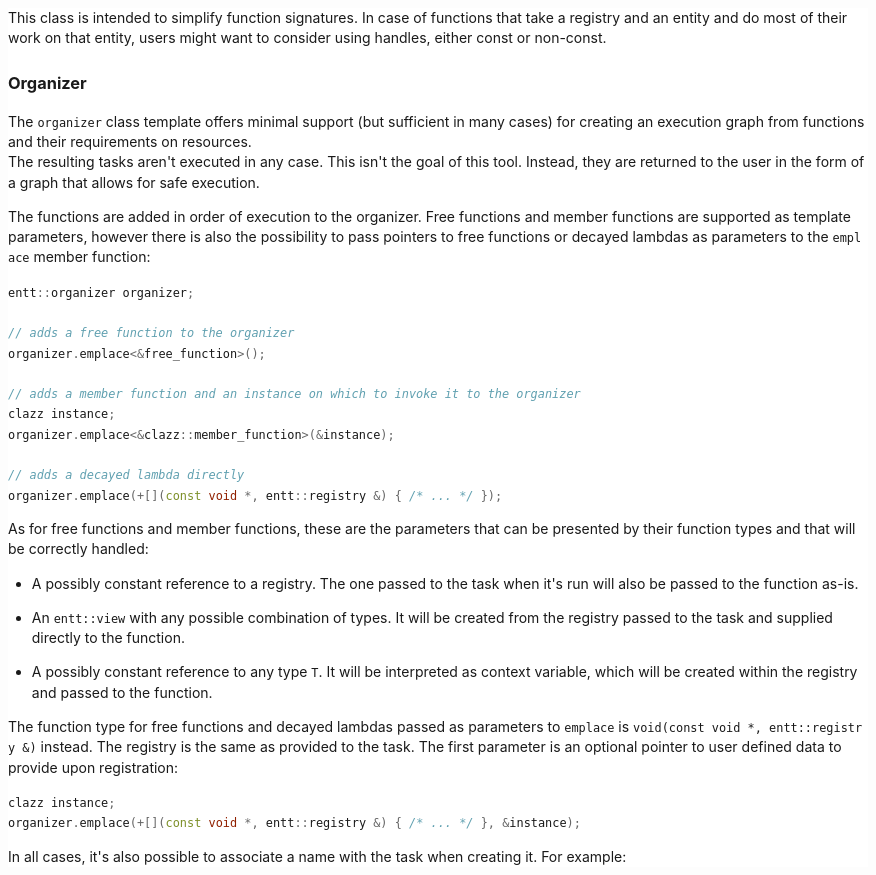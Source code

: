 This class is intended to simplify function signatures. In case of functions
that take a registry and an entity and do most of their work on that entity,
users might want to consider using handles, either const or non-const.

### Organizer

The `organizer` class template offers minimal support (but sufficient in many
cases) for creating an execution graph from functions and their requirements on
resources.<br/>
The resulting tasks aren't executed in any case. This isn't the goal of this
tool. Instead, they are returned to the user in the form of a graph that allows
for safe execution.

The functions are added in order of execution to the organizer. Free functions
and member functions are supported as template parameters, however there is also
the possibility to pass pointers to free functions or decayed lambdas as
parameters to the `emplace` member function:

```cpp
entt::organizer organizer;

// adds a free function to the organizer
organizer.emplace<&free_function>();

// adds a member function and an instance on which to invoke it to the organizer
clazz instance;
organizer.emplace<&clazz::member_function>(&instance);

// adds a decayed lambda directly
organizer.emplace(+[](const void *, entt::registry &) { /* ... */ });
```

As for free functions and member functions, these are the parameters that can be
presented by their function types and that will be correctly handled:

* A possibly constant reference to a registry. The one passed to the task when
  it's run will also be passed to the function as-is.

* An `entt::view` with any possible combination of types. It will be created
  from the registry passed to the task and supplied directly to the function.

* A possibly constant reference to any type `T`. It will be interpreted as
  context variable, which will be created within the registry and passed to the
  function.

The function type for free functions and decayed lambdas passed as parameters to
`emplace` is `void(const void *, entt::registry &)` instead. The registry is the
same as provided to the task. The first parameter is an optional pointer to user
defined data to provide upon registration:

```cpp
clazz instance;
organizer.emplace(+[](const void *, entt::registry &) { /* ... */ }, &instance);
```

In all cases, it's also possible to associate a name with the task when creating
it. For example:
